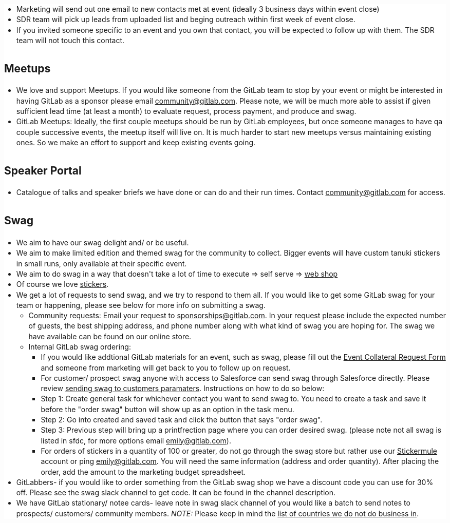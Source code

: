 - Marketing will send out one email to new contacts met at event (ideally 3 business days within event close)
- SDR team will pick up leads from uploaded list and beging outreach within first week of event close. 
- If you invited someone specific to an event and you own that contact, you will be expected to follow up with them. The SDR team will not touch this contact. 

## Meetups<a name="meetups"></a>

- We love and support Meetups. If you would like someone from the GitLab team to stop by your event or might be interested in having GitLab as a sponsor please email community@gitlab.com. Please note, we will be much more able to assist if given sufficient lead time (at least a month) to evaluate request, process payment, and produce and swag. 
- GitLab Meetups: Ideally, the first couple meetups should be run by GitLab employees, but once someone manages to have qa couple successive events, the meetup itself will live on. It is much harder to start new meetups versus maintaining existing ones. So we make an effort to support and keep existing events going. 

## Speaker Portal<a name="speakerportal"></a>

* Catalogue of talks and speaker briefs we have done or can do and their run times.  Contact community@gitlab.com for access.

## Swag<a name="swag"></a>

* We aim to have our swag delight and/ or be useful.
* We aim to make limited edition and themed swag for the community to collect. Bigger events will have custom tanuki stickers in small runs, only available at their specific event.
* We aim to do swag in a way that doesn't take a lot of time to execute => self serve => [web shop](https://gitlab.myshopify.com/)
* Of course we love [stickers](http://opensource.com/business/15/11/open-source-stickers). 
* We get a lot of requests to send swag, and we try to respond to them all. If you would like to get some GitLab swag for your team or happening, please see below for more info on submitting a swag. 
    - Community requests: Email your request to sponsorships@gitlab.com. In your request please include the expected number of guests, the best shipping address, and phone number along with what kind of swag you are hoping for. The swag we have available can be found on our online store. 
    - Internal GitLab swag ordering:
       -  If you would like addtional GitLab materials for an event, such as swag, please fill out the [Event Collateral Request Form](https://docs.google.com/forms/d/e/1FAIpQLSdkwkZyahQ7QDesjT67ZeIGGctAEOxtIkulcvLpbNzu_GbzDg/viewform?usp=sf_link) and someone from marketing will get back to you to follow up on request.
       -  For customer/ prospect swag anyone with access to Salesforce can send swag through Salesforce directly. Please review [sending swag to customers paramaters](https://gitlab.com/gitlab-com/sales/issues/144). Instructions on how to do so below:
       -  Step 1: Create general task for whichever contact you want to send swag to. You need to create a task and save it before the "order swag" button will show up as an option in the task menu. 
       -  Step 2: Go into created and saved task and click the button that says "order swag".
       -  Step 3: Previous step will bring up a printfrection page where you can order desired swag. (please note not all swag is listed in sfdc, for more options email emily@gitlab.com).
       -  For orders of stickers in a quantity of 100 or greater, do not go through the swag store but rather use our [Stickermule](https://www.stickermule.com/) account or ping emily@gitlab.com. You will need the same information (address and order quantity). After placing the order, add the amount to the marketing budget spreadsheet. 
* GitLabbers- if you would like to order something from the GitLab swag shop we have a discount code you can use for 30% off. Please see the swag slack channel to get code. It can be found in the channel description. 
* We have GitLab stationary/ notee cards- leave note in swag slack channel of you would like a batch to send notes to prospects/ customers/ community members. 
_NOTE:_ Please keep in mind the [list of countries we do not do business in](https://about.gitlab.com/handbook/sales-process/images_sales_process/#export-control).